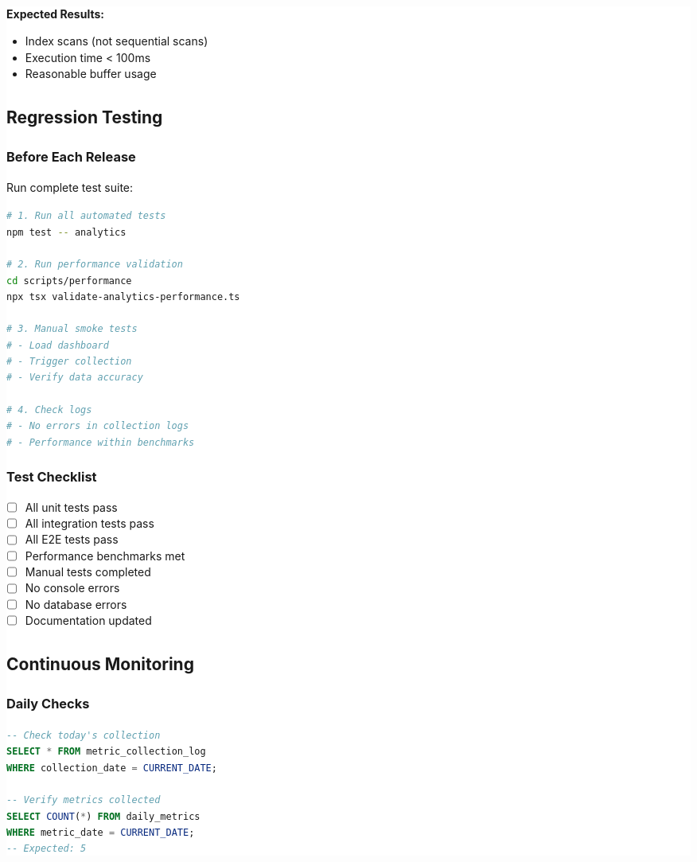 **Expected Results:**
- Index scans (not sequential scans)
- Execution time < 100ms
- Reasonable buffer usage

## Regression Testing

### Before Each Release

Run complete test suite:

```bash
# 1. Run all automated tests
npm test -- analytics

# 2. Run performance validation
cd scripts/performance
npx tsx validate-analytics-performance.ts

# 3. Manual smoke tests
# - Load dashboard
# - Trigger collection
# - Verify data accuracy

# 4. Check logs
# - No errors in collection logs
# - Performance within benchmarks
```

### Test Checklist

- [ ] All unit tests pass
- [ ] All integration tests pass
- [ ] All E2E tests pass
- [ ] Performance benchmarks met
- [ ] Manual tests completed
- [ ] No console errors
- [ ] No database errors
- [ ] Documentation updated

## Continuous Monitoring

### Daily Checks

```sql
-- Check today's collection
SELECT * FROM metric_collection_log
WHERE collection_date = CURRENT_DATE;

-- Verify metrics collected
SELECT COUNT(*) FROM daily_metrics
WHERE metric_date = CURRENT_DATE;
-- Expected: 5
```
